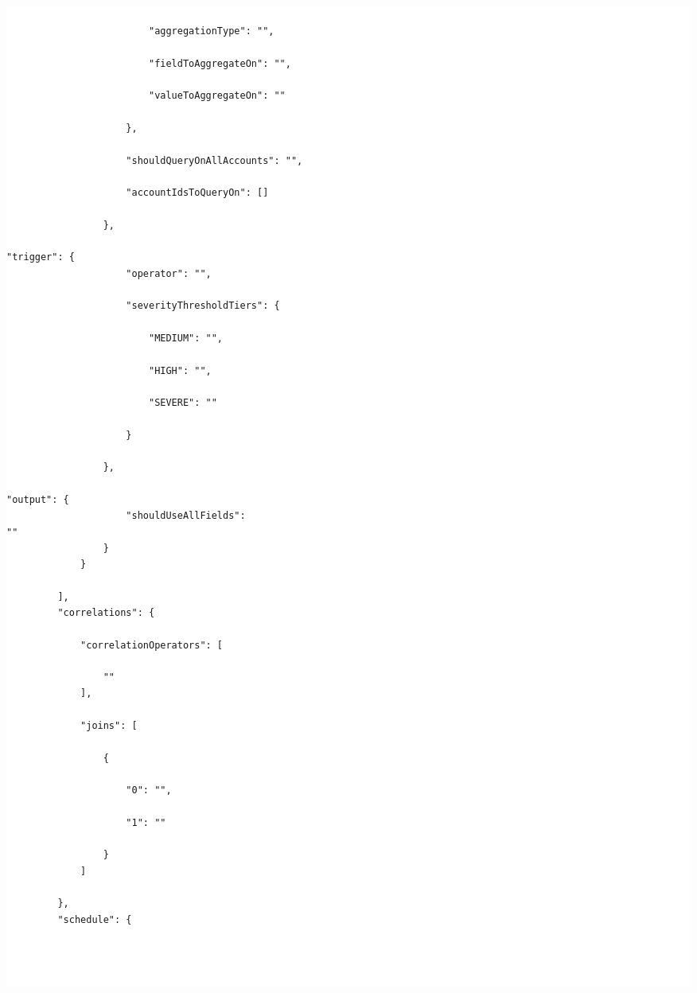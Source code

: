 </code><code><br>&nbsp;&nbsp;&nbsp;&nbsp;&nbsp;&nbsp;&nbsp;&nbsp;&nbsp;&nbsp;&nbsp;&nbsp;&nbsp;&nbsp;&nbsp;&nbsp;&nbsp;&nbsp;&nbsp;&nbsp;&nbsp;&nbsp;&nbsp;&nbsp;                        "aggregationType": "",
</code><code><br>&nbsp;&nbsp;&nbsp;&nbsp;&nbsp;&nbsp;&nbsp;&nbsp;&nbsp;&nbsp;&nbsp;&nbsp;&nbsp;&nbsp;&nbsp;&nbsp;&nbsp;&nbsp;&nbsp;&nbsp;&nbsp;&nbsp;&nbsp;&nbsp;                        "fieldToAggregateOn": "",
</code><code><br>&nbsp;&nbsp;&nbsp;&nbsp;&nbsp;&nbsp;&nbsp;&nbsp;&nbsp;&nbsp;&nbsp;&nbsp;&nbsp;&nbsp;&nbsp;&nbsp;&nbsp;&nbsp;&nbsp;&nbsp;&nbsp;&nbsp;&nbsp;&nbsp;                        "valueToAggregateOn": ""
</code><code><br>&nbsp;&nbsp;&nbsp;&nbsp;&nbsp;&nbsp;&nbsp;&nbsp;&nbsp;&nbsp;&nbsp;&nbsp;&nbsp;&nbsp;&nbsp;&nbsp;&nbsp;&nbsp;&nbsp;&nbsp;                    },
</code><code><br>&nbsp;&nbsp;&nbsp;&nbsp;&nbsp;&nbsp;&nbsp;&nbsp;&nbsp;&nbsp;&nbsp;&nbsp;&nbsp;&nbsp;&nbsp;&nbsp;&nbsp;&nbsp;&nbsp;&nbsp;                    "shouldQueryOnAllAccounts": "",
</code><code><br>&nbsp;&nbsp;&nbsp;&nbsp;&nbsp;&nbsp;&nbsp;&nbsp;&nbsp;&nbsp;&nbsp;&nbsp;&nbsp;&nbsp;&nbsp;&nbsp;&nbsp;&nbsp;&nbsp;&nbsp;                    "accountIdsToQueryOn": []
</code><code><br>&nbsp;&nbsp;&nbsp;&nbsp;&nbsp;&nbsp;&nbsp;&nbsp;&nbsp;&nbsp;&nbsp;&nbsp;&nbsp;&nbsp;&nbsp;&nbsp;                },
</code><code><br>&nbsp;&nbsp;&nbsp;&nbsp;&nbsp;&nbsp;&nbsp;&nbsp;&nbsp;&nbsp;&nbsp;&nbsp;&nbsp;&nbsp;&nbsp;&nbsp;                "trigger": {
</code><code><br>&nbsp;&nbsp;&nbsp;&nbsp;&nbsp;&nbsp;&nbsp;&nbsp;&nbsp;&nbsp;&nbsp;&nbsp;&nbsp;&nbsp;&nbsp;&nbsp;&nbsp;&nbsp;&nbsp;&nbsp;                    "operator": "",
</code><code><br>&nbsp;&nbsp;&nbsp;&nbsp;&nbsp;&nbsp;&nbsp;&nbsp;&nbsp;&nbsp;&nbsp;&nbsp;&nbsp;&nbsp;&nbsp;&nbsp;&nbsp;&nbsp;&nbsp;&nbsp;                    "severityThresholdTiers": {
</code><code><br>&nbsp;&nbsp;&nbsp;&nbsp;&nbsp;&nbsp;&nbsp;&nbsp;&nbsp;&nbsp;&nbsp;&nbsp;&nbsp;&nbsp;&nbsp;&nbsp;&nbsp;&nbsp;&nbsp;&nbsp;&nbsp;&nbsp;&nbsp;&nbsp;                        "MEDIUM": "",
</code><code><br>&nbsp;&nbsp;&nbsp;&nbsp;&nbsp;&nbsp;&nbsp;&nbsp;&nbsp;&nbsp;&nbsp;&nbsp;&nbsp;&nbsp;&nbsp;&nbsp;&nbsp;&nbsp;&nbsp;&nbsp;&nbsp;&nbsp;&nbsp;&nbsp;                        "HIGH": "",
</code><code><br>&nbsp;&nbsp;&nbsp;&nbsp;&nbsp;&nbsp;&nbsp;&nbsp;&nbsp;&nbsp;&nbsp;&nbsp;&nbsp;&nbsp;&nbsp;&nbsp;&nbsp;&nbsp;&nbsp;&nbsp;&nbsp;&nbsp;&nbsp;&nbsp;                        "SEVERE": ""
</code><code><br>&nbsp;&nbsp;&nbsp;&nbsp;&nbsp;&nbsp;&nbsp;&nbsp;&nbsp;&nbsp;&nbsp;&nbsp;&nbsp;&nbsp;&nbsp;&nbsp;&nbsp;&nbsp;&nbsp;&nbsp;                    }
</code><code><br>&nbsp;&nbsp;&nbsp;&nbsp;&nbsp;&nbsp;&nbsp;&nbsp;&nbsp;&nbsp;&nbsp;&nbsp;&nbsp;&nbsp;&nbsp;&nbsp;                },
</code><code><br>&nbsp;&nbsp;&nbsp;&nbsp;&nbsp;&nbsp;&nbsp;&nbsp;&nbsp;&nbsp;&nbsp;&nbsp;&nbsp;&nbsp;&nbsp;&nbsp;                "output": {
</code><code><br>&nbsp;&nbsp;&nbsp;&nbsp;&nbsp;&nbsp;&nbsp;&nbsp;&nbsp;&nbsp;&nbsp;&nbsp;&nbsp;&nbsp;&nbsp;&nbsp;&nbsp;&nbsp;&nbsp;&nbsp;                    "shouldUseAllFields": ""
</code><code><br>&nbsp;&nbsp;&nbsp;&nbsp;&nbsp;&nbsp;&nbsp;&nbsp;&nbsp;&nbsp;&nbsp;&nbsp;&nbsp;&nbsp;&nbsp;&nbsp;                }
</code><code><br>&nbsp;&nbsp;&nbsp;&nbsp;&nbsp;&nbsp;&nbsp;&nbsp;&nbsp;&nbsp;&nbsp;&nbsp;            }
</code><code><br>&nbsp;&nbsp;&nbsp;&nbsp;&nbsp;&nbsp;&nbsp;&nbsp;        ],
</code><code><br>&nbsp;&nbsp;&nbsp;&nbsp;&nbsp;&nbsp;&nbsp;&nbsp;        "correlations": {
</code><code><br>&nbsp;&nbsp;&nbsp;&nbsp;&nbsp;&nbsp;&nbsp;&nbsp;&nbsp;&nbsp;&nbsp;&nbsp;            "correlationOperators": [
</code><code><br>&nbsp;&nbsp;&nbsp;&nbsp;&nbsp;&nbsp;&nbsp;&nbsp;&nbsp;&nbsp;&nbsp;&nbsp;&nbsp;&nbsp;&nbsp;&nbsp;                ""
</code><code><br>&nbsp;&nbsp;&nbsp;&nbsp;&nbsp;&nbsp;&nbsp;&nbsp;&nbsp;&nbsp;&nbsp;&nbsp;            ],
</code><code><br>&nbsp;&nbsp;&nbsp;&nbsp;&nbsp;&nbsp;&nbsp;&nbsp;&nbsp;&nbsp;&nbsp;&nbsp;            "joins": [
</code><code><br>&nbsp;&nbsp;&nbsp;&nbsp;&nbsp;&nbsp;&nbsp;&nbsp;&nbsp;&nbsp;&nbsp;&nbsp;&nbsp;&nbsp;&nbsp;&nbsp;                {
</code><code><br>&nbsp;&nbsp;&nbsp;&nbsp;&nbsp;&nbsp;&nbsp;&nbsp;&nbsp;&nbsp;&nbsp;&nbsp;&nbsp;&nbsp;&nbsp;&nbsp;&nbsp;&nbsp;&nbsp;&nbsp;                    "0": "",
</code><code><br>&nbsp;&nbsp;&nbsp;&nbsp;&nbsp;&nbsp;&nbsp;&nbsp;&nbsp;&nbsp;&nbsp;&nbsp;&nbsp;&nbsp;&nbsp;&nbsp;&nbsp;&nbsp;&nbsp;&nbsp;                    "1": ""
</code><code><br>&nbsp;&nbsp;&nbsp;&nbsp;&nbsp;&nbsp;&nbsp;&nbsp;&nbsp;&nbsp;&nbsp;&nbsp;&nbsp;&nbsp;&nbsp;&nbsp;                }
</code><code><br>&nbsp;&nbsp;&nbsp;&nbsp;&nbsp;&nbsp;&nbsp;&nbsp;&nbsp;&nbsp;&nbsp;&nbsp;            ]
</code><code><br>&nbsp;&nbsp;&nbsp;&nbsp;&nbsp;&nbsp;&nbsp;&nbsp;        },
</code><code><br>&nbsp;&nbsp;&nbsp;&nbsp;&nbsp;&nbsp;&nbsp;&nbsp;        "schedule": {